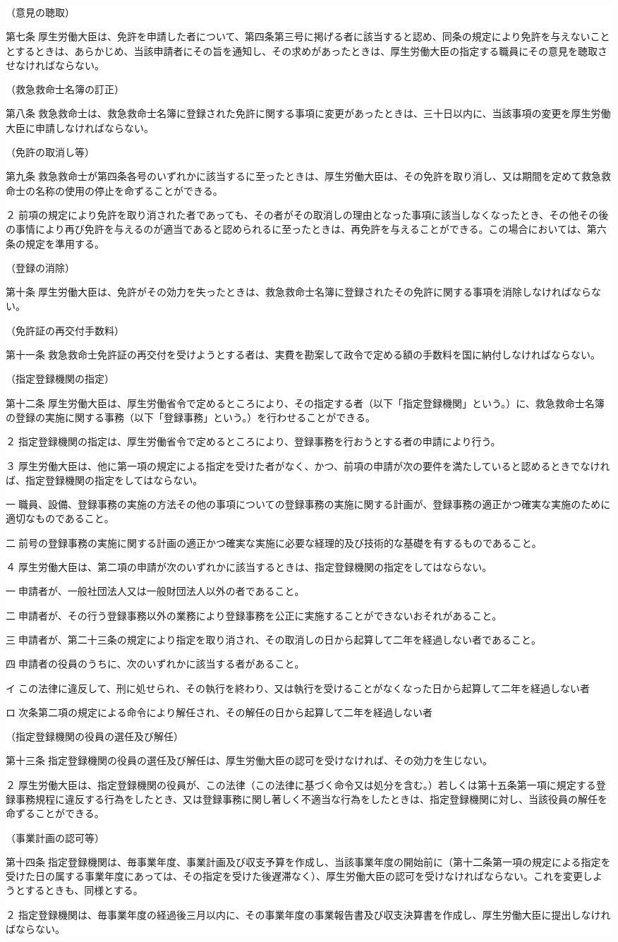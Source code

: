 （意見の聴取）

第七条 厚生労働大臣は、免許を申請した者について、第四条第三号に掲げる者に該当すると認め、同条の規定により免許を与えないこととするときは、あらかじめ、当該申請者にその旨を通知し、その求めがあったときは、厚生労働大臣の指定する職員にその意見を聴取させなければならない。

（救急救命士名簿の訂正）

第八条 救急救命士は、救急救命士名簿に登録された免許に関する事項に変更があったときは、三十日以内に、当該事項の変更を厚生労働大臣に申請しなければならない。

（免許の取消し等）

第九条 救急救命士が第四条各号のいずれかに該当するに至ったときは、厚生労働大臣は、その免許を取り消し、又は期間を定めて救急救命士の名称の使用の停止を命ずることができる。

２ 前項の規定により免許を取り消された者であっても、その者がその取消しの理由となった事項に該当しなくなったとき、その他その後の事情により再び免許を与えるのが適当であると認められるに至ったときは、再免許を与えることができる。この場合においては、第六条の規定を準用する。

（登録の消除）

第十条 厚生労働大臣は、免許がその効力を失ったときは、救急救命士名簿に登録されたその免許に関する事項を消除しなければならない。

（免許証の再交付手数料）

第十一条 救急救命士免許証の再交付を受けようとする者は、実費を勘案して政令で定める額の手数料を国に納付しなければならない。

（指定登録機関の指定）

第十二条 厚生労働大臣は、厚生労働省令で定めるところにより、その指定する者（以下「指定登録機関」という。）に、救急救命士名簿の登録の実施に関する事務（以下「登録事務」という。）を行わせることができる。

２ 指定登録機関の指定は、厚生労働省令で定めるところにより、登録事務を行おうとする者の申請により行う。

３ 厚生労働大臣は、他に第一項の規定による指定を受けた者がなく、かつ、前項の申請が次の要件を満たしていると認めるときでなければ、指定登録機関の指定をしてはならない。

一 職員、設備、登録事務の実施の方法その他の事項についての登録事務の実施に関する計画が、登録事務の適正かつ確実な実施のために適切なものであること。

二 前号の登録事務の実施に関する計画の適正かつ確実な実施に必要な経理的及び技術的な基礎を有するものであること。

４ 厚生労働大臣は、第二項の申請が次のいずれかに該当するときは、指定登録機関の指定をしてはならない。

一 申請者が、一般社団法人又は一般財団法人以外の者であること。

二 申請者が、その行う登録事務以外の業務により登録事務を公正に実施することができないおそれがあること。

三 申請者が、第二十三条の規定により指定を取り消され、その取消しの日から起算して二年を経過しない者であること。

四 申請者の役員のうちに、次のいずれかに該当する者があること。

イ この法律に違反して、刑に処せられ、その執行を終わり、又は執行を受けることがなくなった日から起算して二年を経過しない者

ロ 次条第二項の規定による命令により解任され、その解任の日から起算して二年を経過しない者

（指定登録機関の役員の選任及び解任）

第十三条 指定登録機関の役員の選任及び解任は、厚生労働大臣の認可を受けなければ、その効力を生じない。

２ 厚生労働大臣は、指定登録機関の役員が、この法律（この法律に基づく命令又は処分を含む。）若しくは第十五条第一項に規定する登録事務規程に違反する行為をしたとき、又は登録事務に関し著しく不適当な行為をしたときは、指定登録機関に対し、当該役員の解任を命ずることができる。

（事業計画の認可等）

第十四条 指定登録機関は、毎事業年度、事業計画及び収支予算を作成し、当該事業年度の開始前に（第十二条第一項の規定による指定を受けた日の属する事業年度にあっては、その指定を受けた後遅滞なく）、厚生労働大臣の認可を受けなければならない。これを変更しようとするときも、同様とする。

２ 指定登録機関は、毎事業年度の経過後三月以内に、その事業年度の事業報告書及び収支決算書を作成し、厚生労働大臣に提出しなければならない。
